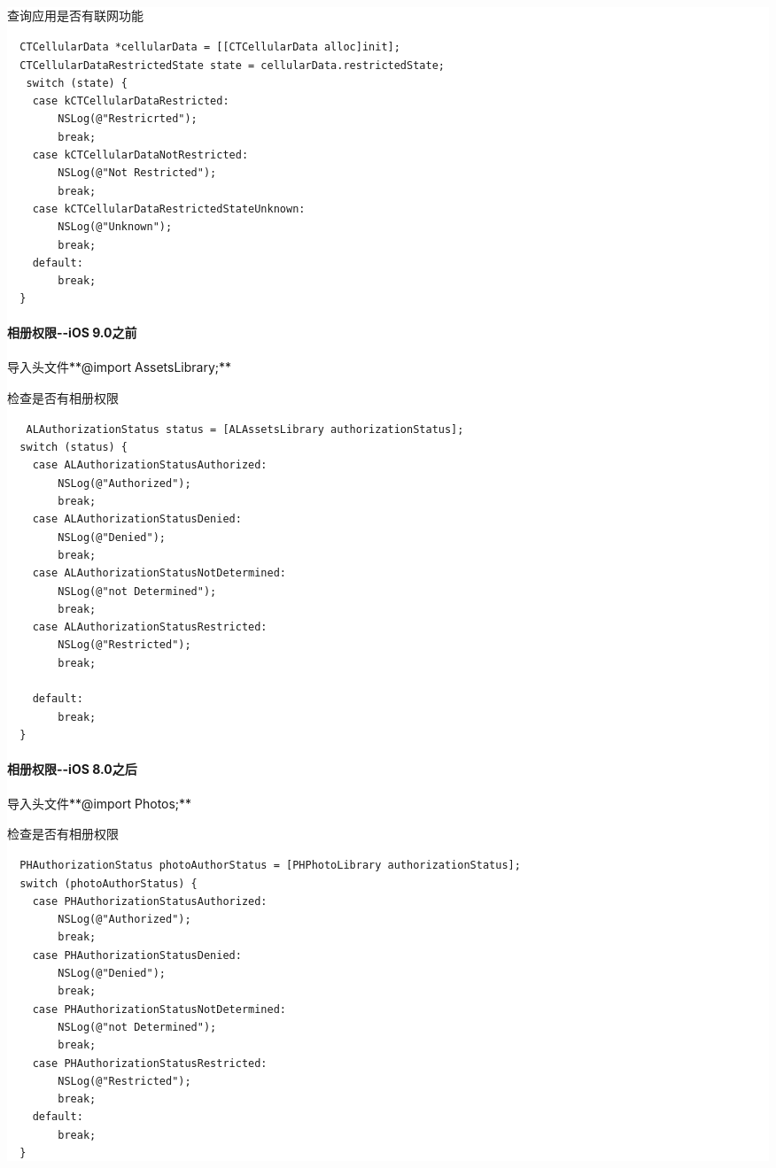 
查询应用是否有联网功能

      CTCellularData *cellularData = [[CTCellularData alloc]init];
      CTCellularDataRestrictedState state = cellularData.restrictedState;
       switch (state) {
        case kCTCellularDataRestricted:
            NSLog(@"Restricrted");
            break;
        case kCTCellularDataNotRestricted:
            NSLog(@"Not Restricted");
            break;
        case kCTCellularDataRestrictedStateUnknown:
            NSLog(@"Unknown");
            break;
        default:
            break;
      }

#### 相册权限--iOS 9.0之前

导入头文件**@import AssetsLibrary;**

检查是否有相册权限

       ALAuthorizationStatus status = [ALAssetsLibrary authorizationStatus];
      switch (status) {
        case ALAuthorizationStatusAuthorized:
            NSLog(@"Authorized");
            break;
        case ALAuthorizationStatusDenied:
            NSLog(@"Denied");
            break;
        case ALAuthorizationStatusNotDetermined:
            NSLog(@"not Determined");
            break;
        case ALAuthorizationStatusRestricted:
            NSLog(@"Restricted");
            break;
            
        default:
            break;
      }
      
#### 相册权限--iOS 8.0之后

导入头文件**@import Photos;**

 
 检查是否有相册权限

      PHAuthorizationStatus photoAuthorStatus = [PHPhotoLibrary authorizationStatus];
      switch (photoAuthorStatus) {
        case PHAuthorizationStatusAuthorized:
            NSLog(@"Authorized");
            break;
        case PHAuthorizationStatusDenied:
            NSLog(@"Denied");
            break;
        case PHAuthorizationStatusNotDetermined:
            NSLog(@"not Determined");
            break;
        case PHAuthorizationStatusRestricted:
            NSLog(@"Restricted");
            break;
        default:
            break;
      }
